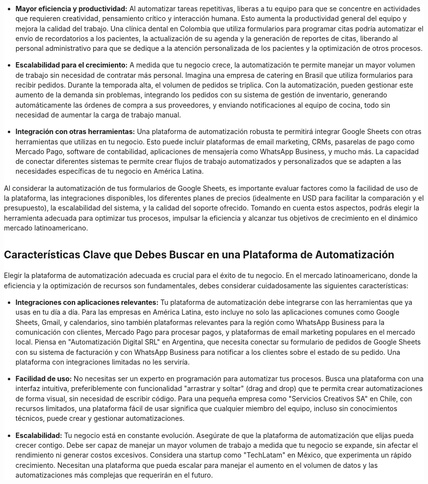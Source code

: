 * **Mayor eficiencia y productividad:** Al automatizar tareas repetitivas, liberas a tu equipo para que se concentre en actividades que requieren creatividad, pensamiento crítico y  interacción humana.  Esto aumenta la productividad general del equipo y mejora la calidad del trabajo.  Una clínica dental en Colombia que utiliza formularios para programar citas podría automatizar el envío de recordatorios a los pacientes, la actualización de su agenda y la generación de reportes de citas, liberando al personal administrativo para que se dedique a la atención personalizada de los pacientes y la optimización de otros procesos.

* **Escalabilidad para el crecimiento:** A medida que tu negocio crece, la automatización te permite manejar un mayor volumen de trabajo sin necesidad de contratar más personal.  Imagina una empresa de catering en Brasil que utiliza formularios para recibir pedidos.  Durante la temporada alta, el volumen de pedidos se triplica.  Con la automatización, pueden gestionar este aumento de la demanda sin problemas, integrando los pedidos con su sistema de gestión de inventario, generando automáticamente las órdenes de compra a sus proveedores, y enviando notificaciones al equipo de cocina, todo sin necesidad de aumentar la carga de trabajo manual.

* **Integración con otras herramientas:**  Una plataforma de automatización robusta te permitirá integrar Google Sheets con otras herramientas que utilizas en tu negocio.  Esto puede incluir plataformas de email marketing, CRMs, pasarelas de pago como Mercado Pago, software de contabilidad, aplicaciones de mensajería como WhatsApp Business, y mucho más.  La capacidad de conectar diferentes sistemas te permite crear flujos de trabajo automatizados y personalizados que se adapten a las necesidades específicas de tu negocio en América Latina.

Al considerar la automatización de tus formularios de Google Sheets, es importante evaluar factores como la facilidad de uso de la plataforma, las integraciones disponibles, los diferentes planes de precios (idealmente en USD para facilitar la comparación y el presupuesto), la escalabilidad del sistema, y la calidad del soporte ofrecido.  Tomando en cuenta estos aspectos, podrás elegir la herramienta adecuada para optimizar tus procesos, impulsar la eficiencia y alcanzar tus objetivos de crecimiento en el dinámico mercado latinoamericano.

## Características Clave que Debes Buscar en una Plataforma de Automatización

Elegir la plataforma de automatización adecuada es crucial para el éxito de tu negocio.  En el mercado latinoamericano, donde la eficiencia y la optimización de recursos son fundamentales, debes considerar cuidadosamente las siguientes características:

* **Integraciones con aplicaciones relevantes:**  Tu plataforma de automatización debe integrarse con las herramientas que ya usas en tu día a día.  Para las empresas en América Latina, esto incluye no solo las aplicaciones comunes como Google Sheets, Gmail, y calendarios, sino también plataformas relevantes para la región como WhatsApp Business para la comunicación con clientes, Mercado Pago para procesar pagos, y plataformas de email marketing populares en el mercado local. Piensa en "Automatización Digital SRL" en Argentina, que necesita conectar su formulario de pedidos de Google Sheets con su sistema de facturación y con WhatsApp Business para notificar a los clientes sobre el estado de su pedido. Una plataforma con integraciones limitadas no les serviría.

* **Facilidad de uso:**  No necesitas ser un experto en programación para automatizar tus procesos.  Busca una plataforma con una interfaz intuitiva, preferiblemente con funcionalidad "arrastrar y soltar" (drag and drop) que te permita crear automatizaciones de forma visual, sin necesidad de escribir código.  Para una pequeña empresa como "Servicios Creativos SA" en Chile, con recursos limitados, una plataforma fácil de usar significa que cualquier miembro del equipo, incluso sin conocimientos técnicos, puede crear y gestionar automatizaciones.

* **Escalabilidad:**  Tu negocio está en constante evolución.  Asegúrate de que la plataforma de automatización que elijas pueda crecer contigo.  Debe ser capaz de manejar un mayor volumen de trabajo a medida que tu negocio se expande, sin afectar el rendimiento ni generar costos excesivos. Considera una startup como "TechLatam" en México, que experimenta un rápido crecimiento. Necesitan una plataforma que pueda escalar para manejar el aumento en el volumen de datos y las automatizaciones más complejas que requerirán en el futuro.
